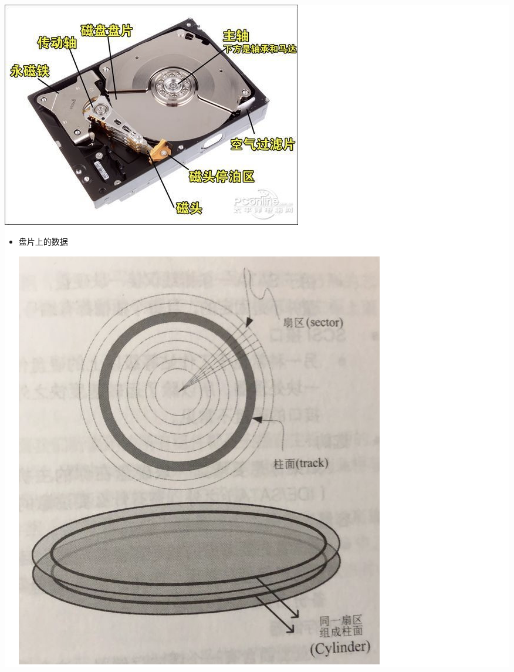   ![](./assets/markdown-img-paste-20190731233327376.png)
- 盘片上的数据

  ![](./assets/markdown-img-paste-20190731233814157.png)
